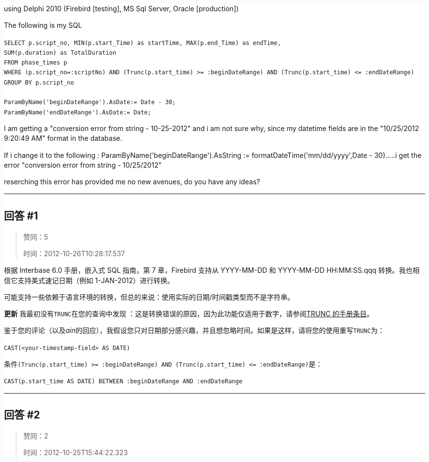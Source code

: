 using Delphi 2010 (Firebird [testing], MS Sql Server, Oracle [production])

The following is my SQL

```
SELECT p.script_no, MIN(p.start_Time) as startTime, MAX(p.end_Time) as endTime, 
SUM(p.duration) as TotalDuration
FROM phase_times p
WHERE (p.script_no=:scriptNo) AND (Trunc(p.start_time) >= :beginDateRange) AND (Trunc(p.start_time) <= :endDateRange) 
GROUP BY p.script_no

ParamByName('beginDateRange').AsDate:= Date - 30;
ParamByName('endDateRange').AsDate:= Date; 
```

I am getting a "conversion error from string - 10-25-2012" and i am not sure why, since my datetime fields are in the "10/25/2012 9:20:49 AM" format in the database.

If i change it to the following : ParamByName('beginDateRange').AsString := formatDateTime('mm/dd/yyyy',Date - 30).....i get the error "conversion error from string - 10/25/2012"

reserching this error has provided me no new avenues, do you have any ideas?

* * *

## 回答 #1

> 赞同：5
> 
> 时间：2012-10-26T10:28:17.537

根据 Interbase 6.0 手册，嵌入式 SQL 指南，第 7 章，Firebird 支持从 YYYY-MM-DD 和 YYYY-MM-DD HH:MM:SS.qqq 转换。我也相信它支持美式速记日期（例如 1-JAN-2012）进行转换。

可能支持一些依赖于语言环境的转换，但总的来说：使用实际的日期/时间戳类型而不是字符串。

**更新** 我最初没有`TRUNC`在您的查询中发现 ：这是转换错误的原因，因为此功能仅适用于数字，请参阅[TRUNC 的手册条目](https://www.firebirdsql.org/file/documentation/html/en/refdocs/fblangref25/firebird-25-language-reference.html#fblangref25-functions-scalarfuncs-trunc)。

鉴于您的评论（以及*ain*的回应），我假设您只对日期部分感兴趣，并且想忽略时间。如果是这样，请将您的使用重写`TRUNC`为：

```
CAST(<your-timestamp-field> AS DATE) 
```

条件`(Trunc(p.start_time) >= :beginDateRange) AND (Trunc(p.start_time) <= :endDateRange)`是：

```
CAST(p.start_time AS DATE) BETWEEN :beginDateRange AND :endDateRange 
```

* * *

## 回答 #2

> 赞同：2
> 
> 时间：2012-10-25T15:44:22.323
